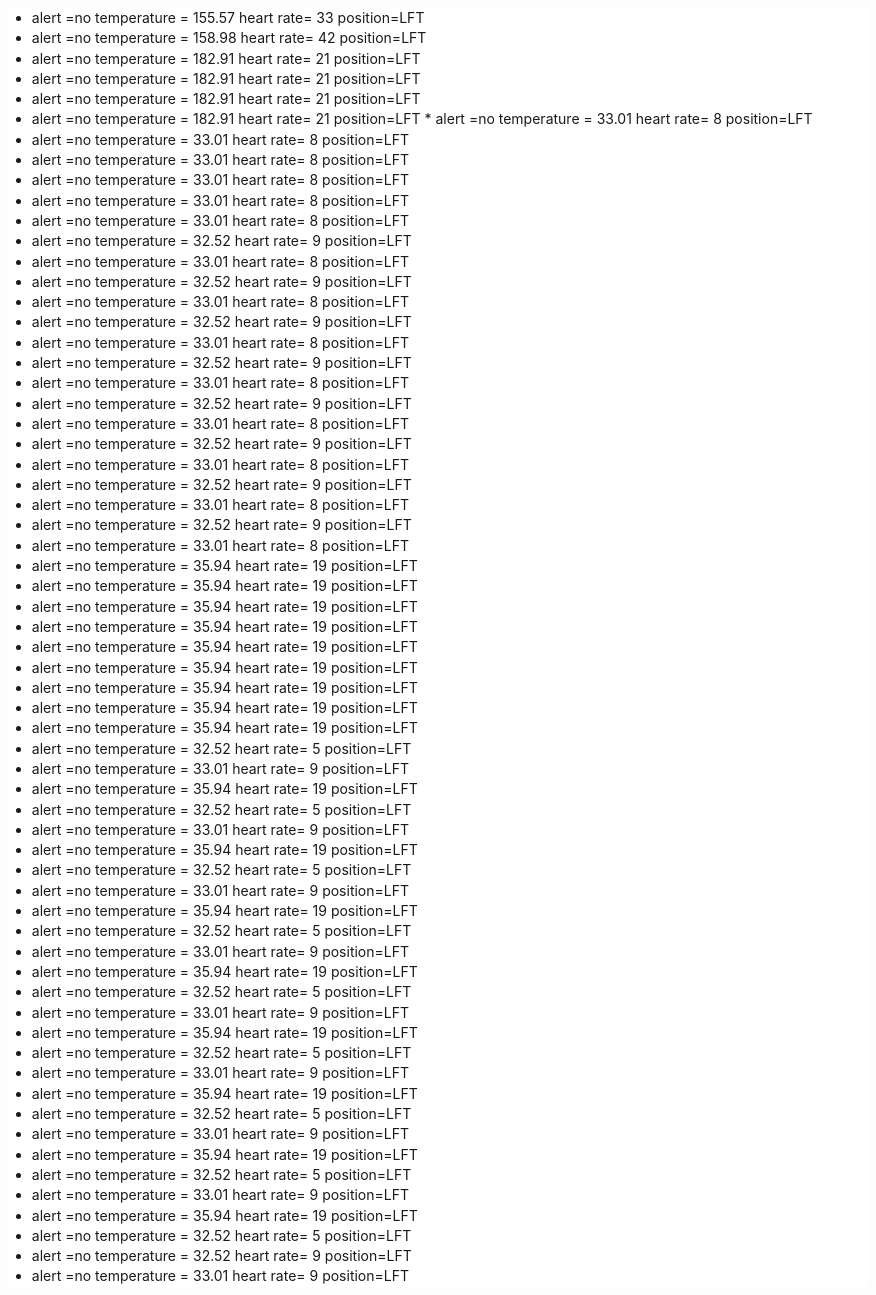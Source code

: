 * alert =no   temperature = 155.57    heart rate= 33    position=LFT 
* alert =no   temperature = 158.98    heart rate= 42    position=LFT 
* alert =no   temperature = 182.91    heart rate= 21    position=LFT 
* alert =no   temperature = 182.91    heart rate= 21    position=LFT 
* alert =no   temperature = 182.91    heart rate= 21    position=LFT 
* alert =no   temperature = 182.91    heart rate= 21    position=LFT * alert =no   temperature = 33.01    heart rate= 8    position=LFT 
* alert =no   temperature = 33.01    heart rate= 8    position=LFT 
* alert =no   temperature = 33.01    heart rate= 8    position=LFT 
* alert =no   temperature = 33.01    heart rate= 8    position=LFT 
* alert =no   temperature = 33.01    heart rate= 8    position=LFT 
* alert =no   temperature = 33.01    heart rate= 8    position=LFT 
* alert =no   temperature = 32.52    heart rate= 9    position=LFT 
* alert =no   temperature = 33.01    heart rate= 8    position=LFT 
* alert =no   temperature = 32.52    heart rate= 9    position=LFT 
* alert =no   temperature = 33.01    heart rate= 8    position=LFT 
* alert =no   temperature = 32.52    heart rate= 9    position=LFT 
* alert =no   temperature = 33.01    heart rate= 8    position=LFT 
* alert =no   temperature = 32.52    heart rate= 9    position=LFT 
* alert =no   temperature = 33.01    heart rate= 8    position=LFT 
* alert =no   temperature = 32.52    heart rate= 9    position=LFT 
* alert =no   temperature = 33.01    heart rate= 8    position=LFT 
* alert =no   temperature = 32.52    heart rate= 9    position=LFT 
* alert =no   temperature = 33.01    heart rate= 8    position=LFT 
* alert =no   temperature = 32.52    heart rate= 9    position=LFT 
* alert =no   temperature = 33.01    heart rate= 8    position=LFT 
* alert =no   temperature = 32.52    heart rate= 9    position=LFT 
* alert =no   temperature = 33.01    heart rate= 8    position=LFT 
* alert =no   temperature = 35.94    heart rate= 19    position=LFT 
* alert =no   temperature = 35.94    heart rate= 19    position=LFT 
* alert =no   temperature = 35.94    heart rate= 19    position=LFT 
* alert =no   temperature = 35.94    heart rate= 19    position=LFT 
* alert =no   temperature = 35.94    heart rate= 19    position=LFT 
* alert =no   temperature = 35.94    heart rate= 19    position=LFT 
* alert =no   temperature = 35.94    heart rate= 19    position=LFT 
* alert =no   temperature = 35.94    heart rate= 19    position=LFT 
* alert =no   temperature = 35.94    heart rate= 19    position=LFT 
* alert =no   temperature = 32.52    heart rate= 5    position=LFT 
* alert =no   temperature = 33.01    heart rate= 9    position=LFT 
* alert =no   temperature = 35.94    heart rate= 19    position=LFT 
* alert =no   temperature = 32.52    heart rate= 5    position=LFT 
* alert =no   temperature = 33.01    heart rate= 9    position=LFT 
* alert =no   temperature = 35.94    heart rate= 19    position=LFT 
* alert =no   temperature = 32.52    heart rate= 5    position=LFT 
* alert =no   temperature = 33.01    heart rate= 9    position=LFT 
* alert =no   temperature = 35.94    heart rate= 19    position=LFT 
* alert =no   temperature = 32.52    heart rate= 5    position=LFT 
* alert =no   temperature = 33.01    heart rate= 9    position=LFT 
* alert =no   temperature = 35.94    heart rate= 19    position=LFT 
* alert =no   temperature = 32.52    heart rate= 5    position=LFT 
* alert =no   temperature = 33.01    heart rate= 9    position=LFT 
* alert =no   temperature = 35.94    heart rate= 19    position=LFT 
* alert =no   temperature = 32.52    heart rate= 5    position=LFT 
* alert =no   temperature = 33.01    heart rate= 9    position=LFT 
* alert =no   temperature = 35.94    heart rate= 19    position=LFT 
* alert =no   temperature = 32.52    heart rate= 5    position=LFT 
* alert =no   temperature = 33.01    heart rate= 9    position=LFT 
* alert =no   temperature = 35.94    heart rate= 19    position=LFT 
* alert =no   temperature = 32.52    heart rate= 5    position=LFT 
* alert =no   temperature = 33.01    heart rate= 9    position=LFT 
* alert =no   temperature = 35.94    heart rate= 19    position=LFT 
* alert =no   temperature = 32.52    heart rate= 5    position=LFT 
* alert =no   temperature = 32.52    heart rate= 9    position=LFT 
* alert =no   temperature = 33.01    heart rate= 9    position=LFT 